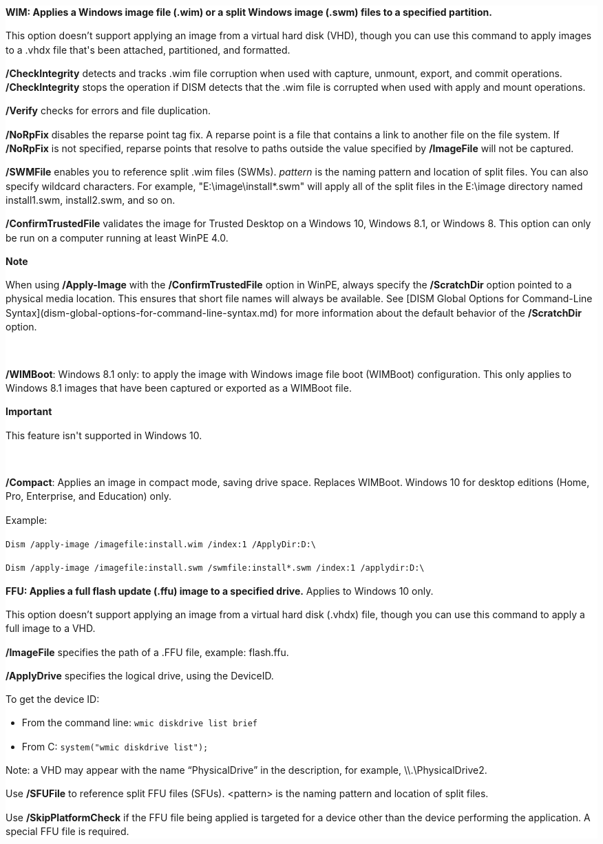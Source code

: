 <td align="left"><p><strong>WIM: Applies a Windows image file (.wim) or a split Windows image (.swm) files to a specified partition.</strong></p>
<p>This option doesn’t support applying an image from a virtual hard disk (VHD), though you can use this command to apply images to a .vhdx file that's been attached, partitioned, and formatted.</p>
<p><strong>/CheckIntegrity</strong> detects and tracks .wim file corruption when used with capture, unmount, export, and commit operations. <strong>/CheckIntegrity</strong> stops the operation if DISM detects that the .wim file is corrupted when used with apply and mount operations.</p>
<p><strong>/Verify</strong> checks for errors and file duplication.</p>
<p><strong>/NoRpFix</strong> disables the reparse point tag fix. A reparse point is a file that contains a link to another file on the file system. If <strong>/NoRpFix</strong> is not specified, reparse points that resolve to paths outside the value specified by <strong>/ImageFile</strong> will not be captured.</p>
<p><strong>/SWMFile</strong> enables you to reference split .wim files (SWMs). <em>pattern</em> is the naming pattern and location of split files. You can also specify wildcard characters. For example, &quot;E:\image\install*.swm&quot; will apply all of the split files in the E:\image directory named install1.swm, install2.swm, and so on.</p>
<p><strong>/ConfirmTrustedFile</strong> validates the image for Trusted Desktop on a Windows 10, Windows 8.1, or Windows 8. This option can only be run on a computer running at least WinPE 4.0.</p>
<div class="alert">
<strong>Note</strong>  
<p>When using <strong>/Apply-Image</strong> with the <strong>/ConfirmTrustedFile</strong> option in WinPE, always specify the <strong>/ScratchDir</strong> option pointed to a physical media location. This ensures that short file names will always be available. See [DISM Global Options for Command-Line Syntax](dism-global-options-for-command-line-syntax.md) for more information about the default behavior of the <strong>/ScratchDir</strong> option.</p>
</div>
<div>
 
</div>
<p><strong>/WIMBoot</strong>: Windows 8.1 only: to apply the image with Windows image file boot (WIMBoot) configuration. This only applies to Windows 8.1 images that have been captured or exported as a WIMBoot file.</p>
<div class="alert">
<strong>Important</strong>  
<p>This feature isn't supported in Windows 10.</p>
</div>
<div>
 
</div>
<p><strong>/Compact</strong>: Applies an image in compact mode, saving drive space. Replaces WIMBoot. Windows 10 for desktop editions (Home, Pro, Enterprise, and Education) only.</p>
<p>Example:</p>
<pre class="syntax" space="preserve"><code>Dism /apply-image /imagefile:install.wim /index:1 /ApplyDir:D:\</code></pre>
<pre class="syntax" space="preserve"><code>Dism /apply-image /imagefile:install.swm /swmfile:install*.swm /index:1 /applydir:D:\</code></pre>
<p></p>
<p><strong>FFU: Applies a full flash update (.ffu) image to a specified drive.</strong> Applies to Windows 10 only.</p>
<p>This option doesn’t support applying an image from a virtual hard disk (.vhdx) file, though you can use this command to apply a full image to a VHD.</p>
<p><strong>/ImageFile</strong> specifies the path of a .FFU file, example: flash.ffu.</p>
<p><strong>/ApplyDrive</strong> specifies the logical drive, using the DeviceID.</p>
<p>To get the device ID:</p>
<ul>
<li><p>From the command line: <code>wmic diskdrive list brief</code></p></li>
<li><p>From C: <code>system(&quot;wmic diskdrive list&quot;);</code></p></li>
</ul>
<p>Note: a VHD may appear with the name “PhysicalDrive” in the description, for example, \\.\PhysicalDrive2.</p>
<p>Use <strong>/SFUFile</strong> to reference split FFU files (SFUs). &lt;pattern&gt; is the naming pattern and location of split files.</p>
<p>Use <strong>/SkipPlatformCheck</strong> if the FFU file being applied is targeted for a device other than the device performing the application. A special FFU file is required.</p>